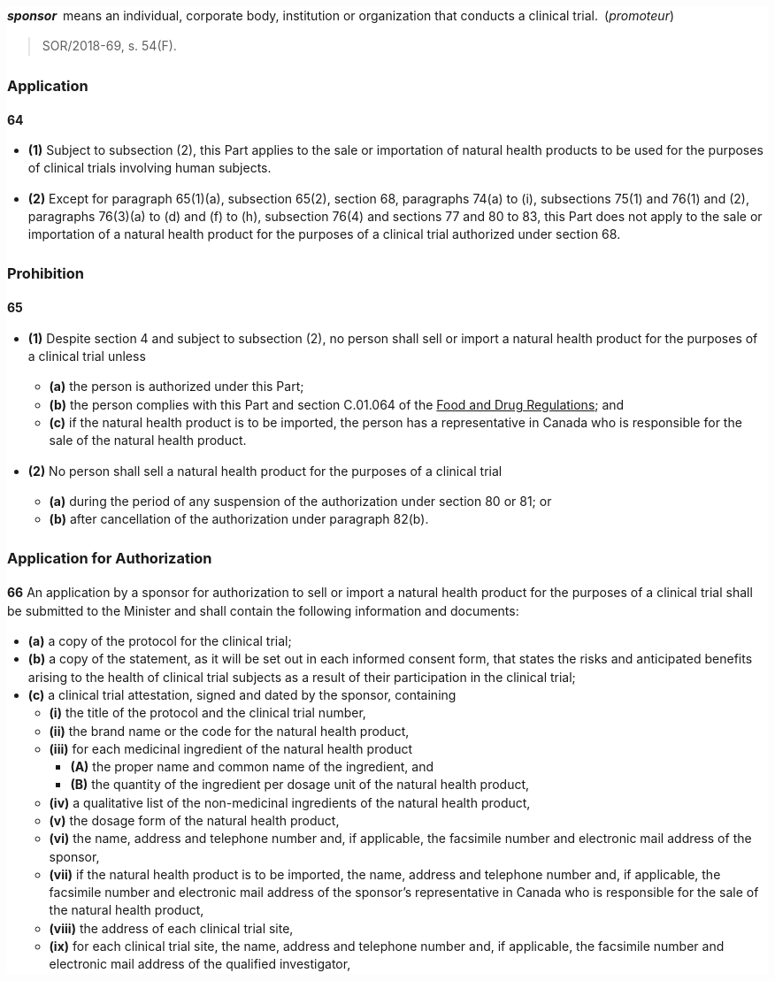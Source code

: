 ***sponsor*** means an individual, corporate body, institution or organization that conducts a clinical trial. (*promoteur*)
> SOR/2018-69, s. 54(F).





### Application


**64** 

- **(1)** Subject to subsection (2), this Part applies to the sale or importation of natural health products to be used for the purposes of clinical trials involving human subjects.

- **(2)** Except for paragraph 65(1)(a), subsection 65(2), section 68, paragraphs 74(a) to (i), subsections 75(1) and 76(1) and (2), paragraphs 76(3)(a) to (d) and (f) to (h), subsection 76(4) and sections 77 and 80 to 83, this Part does not apply to the sale or importation of a natural health product for the purposes of a clinical trial authorized under section 68.




### Prohibition


**65** 

- **(1)** Despite section 4 and subject to subsection (2), no person shall sell or import a natural health product for the purposes of a clinical trial unless
	- **(a)** the person is authorized under this Part;
	- **(b)** the person complies with this Part and section C.01.064 of the [Food and Drug Regulations](/en/Regulations/Consolidated%20Regulations%20of%20Canada/801-900/C.R.C.,%20c.%20870.md); and
	- **(c)** if the natural health product is to be imported, the person has a representative in Canada who is responsible for the sale of the natural health product.

- **(2)** No person shall sell a natural health product for the purposes of a clinical trial
	- **(a)** during the period of any suspension of the authorization under section 80 or 81; or
	- **(b)** after cancellation of the authorization under paragraph 82(b).




### Application for Authorization


**66** An application by a sponsor for authorization to sell or import a natural health product for the purposes of a clinical trial shall be submitted to the Minister and shall contain the following information and documents:
- **(a)** a copy of the protocol for the clinical trial;
- **(b)** a copy of the statement, as it will be set out in each informed consent form, that states the risks and anticipated benefits arising to the health of clinical trial subjects as a result of their participation in the clinical trial;
- **(c)** a clinical trial attestation, signed and dated by the sponsor, containing
	- **(i)** the title of the protocol and the clinical trial number,
	- **(ii)** the brand name or the code for the natural health product,
	- **(iii)** for each medicinal ingredient of the natural health product
		- **(A)** the proper name and common name of the ingredient, and
		- **(B)** the quantity of the ingredient per dosage unit of the natural health product,
	- **(iv)** a qualitative list of the non-medicinal ingredients of the natural health product,
	- **(v)** the dosage form of the natural health product,
	- **(vi)** the name, address and telephone number and, if applicable, the facsimile number and electronic mail address of the sponsor,
	- **(vii)** if the natural health product is to be imported, the name, address and telephone number and, if applicable, the facsimile number and electronic mail address of the sponsor’s representative in Canada who is responsible for the sale of the natural health product,
	- **(viii)** the address of each clinical trial site,
	- **(ix)** for each clinical trial site, the name, address and telephone number and, if applicable, the facsimile number and electronic mail address of the qualified investigator,